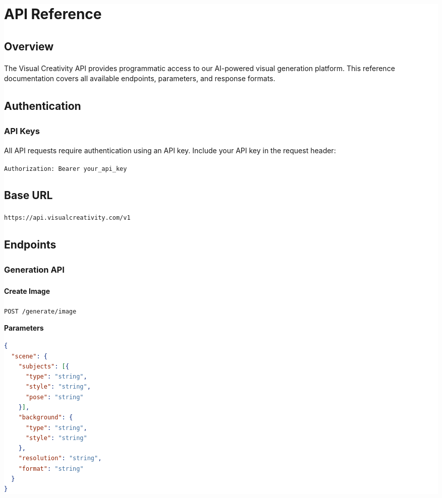 # API Reference

## Overview

The Visual Creativity API provides programmatic access to our AI-powered visual generation platform. This reference documentation covers all available endpoints, parameters, and response formats.

## Authentication

### API Keys

All API requests require authentication using an API key. Include your API key in the request header:

```http
Authorization: Bearer your_api_key
```

## Base URL

```
https://api.visualcreativity.com/v1
```

## Endpoints

### Generation API

#### Create Image

```http
POST /generate/image
```

**Parameters**

```json
{
  "scene": {
    "subjects": [{
      "type": "string",
      "style": "string",
      "pose": "string"
    }],
    "background": {
      "type": "string",
      "style": "string"
    },
    "resolution": "string",
    "format": "string"
  }
}
```
